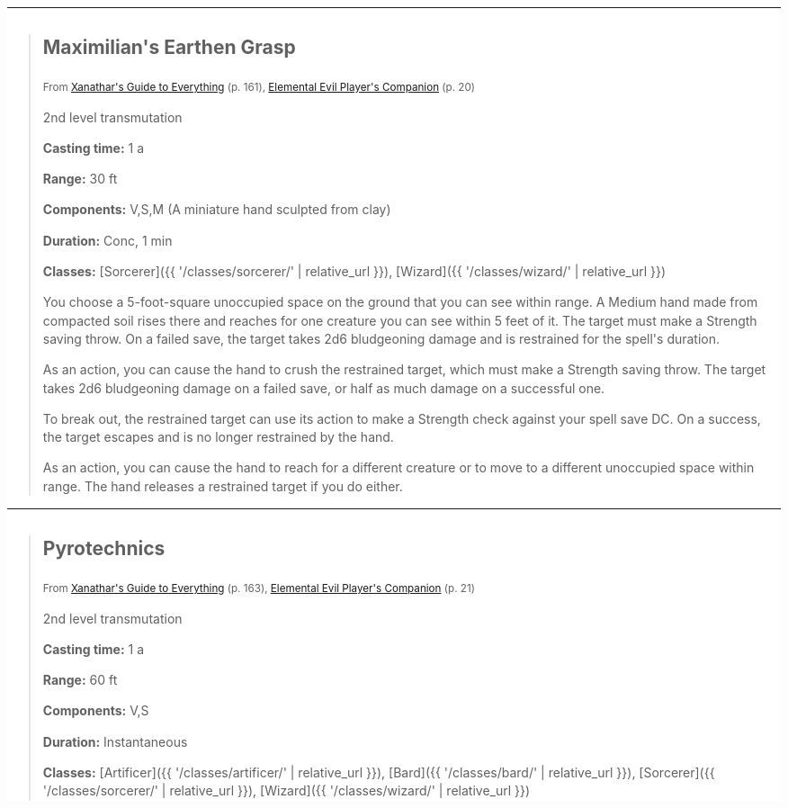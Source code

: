 <hr>

> 
> ## Maximilian's Earthen Grasp
> 
> <small>From <a target="_blank" href="https://dnd.wizards.com/products/tabletop-games/rpg-products/xanathars-guide-everything">Xanathar's Guide to Everything</a> (p. 161), <a target="_blank" href="https://dnd.wizards.com/products/tabletop-games/rpg-products/player%E2%80%99s-companion">Elemental Evil Player's Companion</a> (p. 20)</small>
> 
> 
> 2nd level transmutation
> 
> **Casting time:** 1 a
> 
> **Range:** 30 ft
> 
> **Components:** V,S,M (A miniature hand sculpted from clay)
> 
> **Duration:** Conc, 1 min
> 
> **Classes:** [Sorcerer]({{ '/classes/sorcerer/' | relative_url }}), [Wizard]({{ '/classes/wizard/' | relative_url }})
> 
> You choose a 5-foot-square unoccupied space on the ground that you can see within range. A Medium hand made from compacted soil rises there and reaches for one creature you can see within 5 feet of it. The target must make a Strength saving throw. On a failed save, the target takes 2d6 bludgeoning damage and is restrained for the spell's duration.
> 
>    As an action, you can cause the hand to crush the restrained target, which must make a Strength saving throw. The target takes 2d6 bludgeoning damage on a failed save, or half as much damage on a successful one.
> 
>    To break out, the restrained target can use its action to make a Strength check against your spell save DC. On a success, the target escapes and is no longer restrained by the hand.
> 
>    As an action, you can cause the hand to reach for a different creature or to move to a different unoccupied space within range. The hand releases a restrained target if you do either.

<hr>

> 
> ## Pyrotechnics
> 
> <small>From <a target="_blank" href="https://dnd.wizards.com/products/tabletop-games/rpg-products/xanathars-guide-everything">Xanathar's Guide to Everything</a> (p. 163), <a target="_blank" href="https://dnd.wizards.com/products/tabletop-games/rpg-products/player%E2%80%99s-companion">Elemental Evil Player's Companion</a> (p. 21)</small>
> 
> 
> 2nd level transmutation
> 
> **Casting time:** 1 a
> 
> **Range:** 60 ft
> 
> **Components:** V,S 
> 
> **Duration:** Instantaneous
> 
> **Classes:** [Artificer]({{ '/classes/artificer/' | relative_url }}), [Bard]({{ '/classes/bard/' | relative_url }}), [Sorcerer]({{ '/classes/sorcerer/' | relative_url }}), [Wizard]({{ '/classes/wizard/' | relative_url }})
> 
